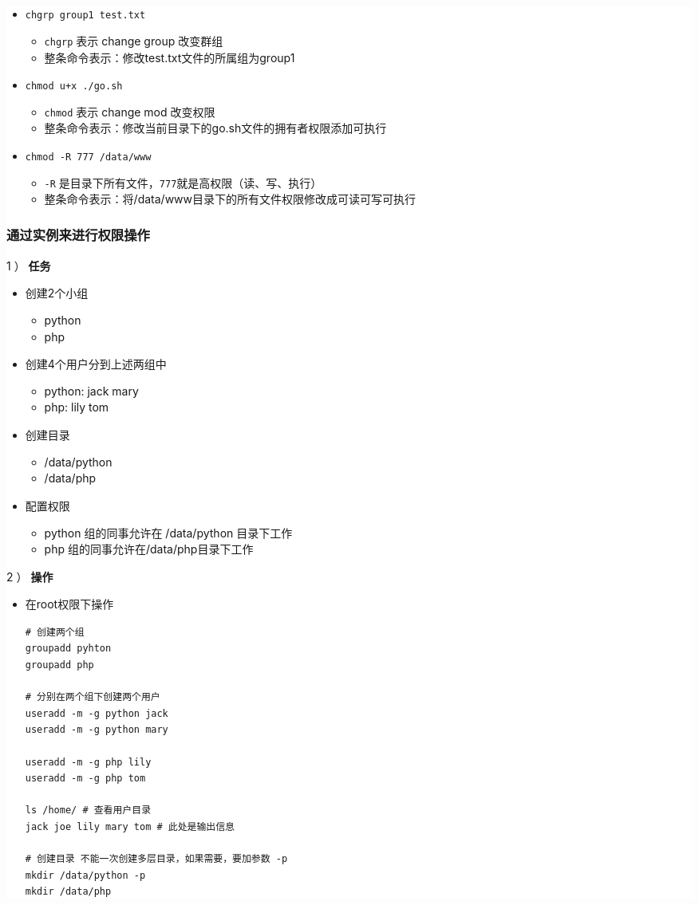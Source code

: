 - `chgrp group1 test.txt`
    * `chgrp` 表示 change group 改变群组
    * 整条命令表示：修改test.txt文件的所属组为group1

- `chmod u+x ./go.sh`
    * `chmod` 表示 change mod 改变权限
    * 整条命令表示：修改当前目录下的go.sh文件的拥有者权限添加可执行

- `chmod -R 777 /data/www`
    * `-R` 是目录下所有文件，`777`就是高权限（读、写、执行）
    * 整条命令表示：将/data/www目录下的所有文件权限修改成可读可写可执行

### 通过实例来进行权限操作

1 ） **任务**

- 创建2个小组
    * python
    * php

- 创建4个用户分到上述两组中
    * python: jack mary
    * php: lily tom

- 创建目录
    * /data/python
    * /data/php

- 配置权限
    * python 组的同事允许在 /data/python 目录下工作
    * php 组的同事允许在/data/php目录下工作

2 ） **操作**

- 在root权限下操作

    ```shell
    # 创建两个组
    groupadd pyhton
    groupadd php

    # 分别在两个组下创建两个用户
    useradd -m -g python jack
    useradd -m -g python mary

    useradd -m -g php lily
    useradd -m -g php tom

    ls /home/ # 查看用户目录
    jack joe lily mary tom # 此处是输出信息

    # 创建目录 不能一次创建多层目录，如果需要，要加参数 -p
    mkdir /data/python -p
    mkdir /data/php
